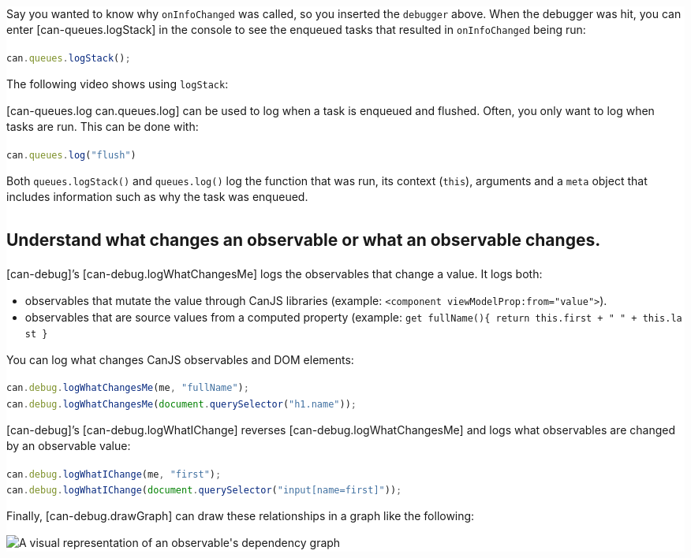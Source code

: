Say you wanted to know why `onInfoChanged` was called, so you inserted the `debugger` above. When
the debugger was hit, you can enter [can-queues.logStack] in the console to see the enqueued tasks that resulted
in `onInfoChanged` being run:

```js
can.queues.logStack();
```

The following video shows using `logStack`:

<iframe width="560" height="315" src="https://www.youtube.com/embed/L0hR5ic_FvE" frameborder="0" gesture="media" allow="encrypted-media" allowfullscreen></iframe>


[can-queues.log can.queues.log] can be used to log when a
task is enqueued and flushed. Often, you only want to log when
tasks are run. This can be done with:

```js
can.queues.log("flush")
```

Both `queues.logStack()` and `queues.log()` log the function
that was run, its context (`this`), arguments and a `meta`
object that includes information such as why the task
was enqueued.

## Understand what changes an observable or what an observable changes.

[can-debug]’s [can-debug.logWhatChangesMe] logs the observables
that change a value. It logs both:

- observables that mutate the value through CanJS libraries (example: `<component viewModelProp:from="value">`).
- observables that are source values from a computed property
  (example: `get fullName(){ return this.first + " " + this.last }`

You can log what changes CanJS observables and DOM elements:

```js
can.debug.logWhatChangesMe(me, "fullName");
can.debug.logWhatChangesMe(document.querySelector("h1.name"));
```

[can-debug]’s [can-debug.logWhatIChange] reverses [can-debug.logWhatChangesMe]
and logs what observables are changed by an observable value:

```js
can.debug.logWhatIChange(me, "first");
can.debug.logWhatIChange(document.querySelector("input[name=first]"));
```

Finally, [can-debug.drawGraph] can draw these relationships in a graph like the following:

<img src="../../node_modules/can-debug/doc/map-dependency-graph.png"
  class="bit-docs-screenshot"
  alt="A visual representation of an observable's dependency graph"
  width="600px"/>

